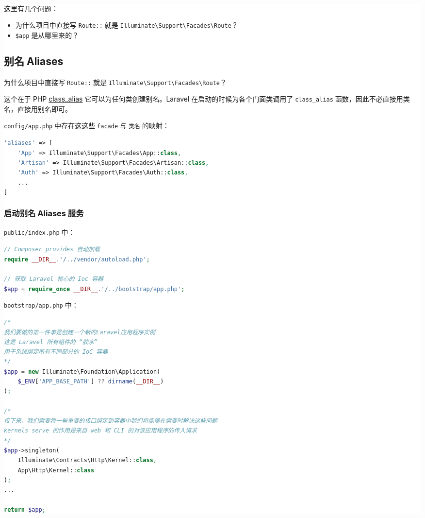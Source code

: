 这里有几个问题：

- 为什么项目中直接写 `Route::` 就是 `Illuminate\Support\Facades\Route`？
- `$app` 是从哪里来的？

## 别名 Aliases

为什么项目中直接写 `Route::` 就是 `Illuminate\Support\Facades\Route`？

这个在于 PHP [class_alias](https://www.php.net/manual/zh/function.class-alias.php) 它可以为任何类创建别名。Laravel 在启动的时候为各个门面类调用了 `class_alias` 函数，因此不必直接用类名，直接用别名即可。

`config/app.php` 中存在这这些 `facade` 与 `类名` 的映射：

```php
'aliases' => [
    'App' => Illuminate\Support\Facades\App::class,
    'Artisan' => Illuminate\Support\Facades\Artisan::class,
    'Auth' => Illuminate\Support\Facades\Auth::class,
    ...
]
```

### 启动别名 Aliases 服务

`public/index.php` 中：

```php
// Composer provides 自动加载
require __DIR__.'/../vendor/autoload.php';

// 获取 Laravel 核心的 Ioc 容器
$app = require_once __DIR__.'/../bootstrap/app.php';
```

`bootstrap/app.php` 中：

```php
/*
我们要做的第一件事是创建一个新的Laravel应用程序实例
这是 Laravel 所有组件的 “胶水”
用于系统绑定所有不同部分的 IoC 容器
*/
$app = new Illuminate\Foundation\Application(
    $_ENV['APP_BASE_PATH'] ?? dirname(__DIR__)
);

/*
接下来，我们需要将一些重要的接口绑定到容器中我们将能够在需要时解决这些问题
kernels serve 的作用是来自 web 和 CLI 的对该应用程序的传入请求
*/
$app->singleton(
    Illuminate\Contracts\Http\Kernel::class,
    App\Http\Kernel::class
);
...

return $app;
```
